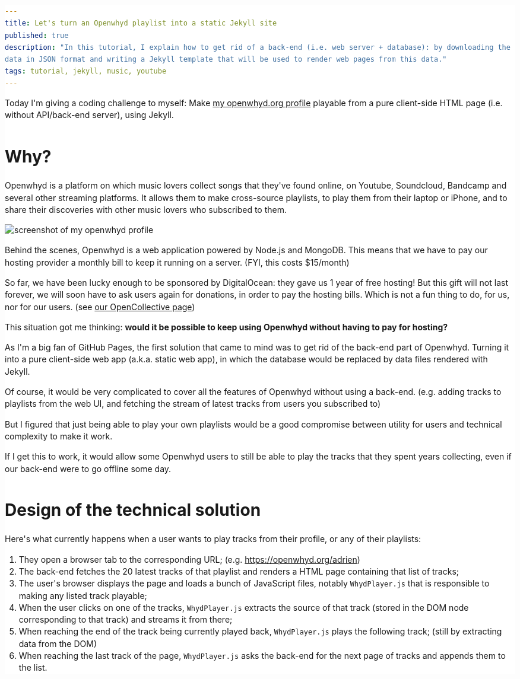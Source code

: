 ```yaml
---
title: Let's turn an Openwhyd playlist into a static Jekyll site
published: true
description: "In this tutorial, I explain how to get rid of a back-end (i.e. web server + database): by downloading the data in JSON format and writing a Jekyll template that will be used to render web pages from this data."
tags: tutorial, jekyll, music, youtube
---
```


Today I'm giving a coding challenge to myself:
Make [my openwhyd.org profile](https://openwhyd.org/adrien) playable from a pure client-side HTML page (i.e. without API/back-end server), using Jekyll.

# Why?

Openwhyd is a platform on which music lovers collect songs that they've found online, on Youtube, Soundcloud, Bandcamp and several other streaming platforms. It allows them to make cross-source playlists, to play them from their laptop or iPhone, and to share their discoveries with other music lovers who subscribed to them.

![screenshot of my openwhyd profile](https://thepracticaldev.s3.amazonaws.com/i/l8kz1srasn617in3brht.png)

Behind the scenes, Openwhyd is a web application powered by Node.js and MongoDB. This means that we have to pay our hosting provider a monthly bill to keep it running on a server. (FYI, this costs $15/month)

So far, we have been lucky enough to be sponsored by DigitalOcean: they gave us 1 year of free hosting! But this gift will not last forever, we will soon have to ask users again for donations, in order to pay the hosting bills. Which is not a fun thing to do, for us, nor for our users. (see [our OpenCollective page]())

This situation got me thinking: **would it be possible to keep using Openwhyd without having to pay for hosting?**

As I'm a big fan of GitHub Pages, the first solution that came to mind was to get rid of the back-end part of Openwhyd. Turning it into a pure client-side web app (a.k.a. static web app), in which the database would be replaced by data files rendered with Jekyll.

Of course, it would be very complicated to cover all the features of Openwhyd without using a back-end. (e.g. adding tracks to playlists from the web UI, and fetching the stream of latest tracks from users you subscribed to)

But I figured that just being able to play your own playlists would be a good compromise between utility for users and technical complexity to make it work.

If I get this to work, it would allow some Openwhyd users to still be able to play the tracks that they spent years collecting, even if our back-end were to go offline some day.

# Design of the technical solution

Here's what currently happens when a user wants to play tracks from their profile, or any of their playlists:
1. They open a browser tab to the corresponding URL; (e.g. https://openwhyd.org/adrien)
2. The back-end fetches the 20 latest tracks of that playlist and renders a HTML page containing that list of tracks;
3. The user's browser displays the page and loads a bunch of JavaScript files, notably `WhydPlayer.js` that is responsible to making any listed track playable;
4. When the user clicks on one of the tracks, `WhydPlayer.js` extracts the source of that track (stored in the DOM node corresponding to that track) and streams it from there;
5. When reaching the end of the track being currently played back, `WhydPlayer.js` plays the following track; (still by extracting data from the DOM)
6. When reaching the last track of the page, `WhydPlayer.js` asks the back-end for the next page of tracks and appends them to the list.
